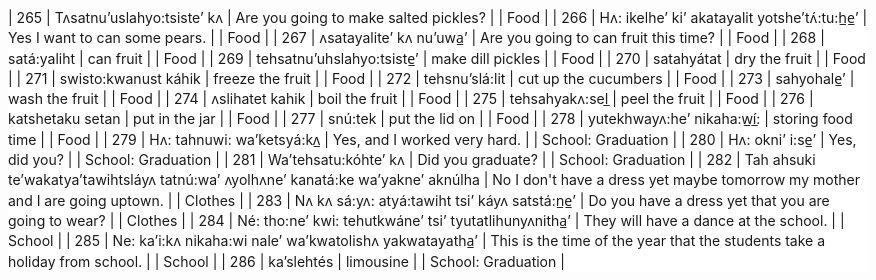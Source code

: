 | 265 | Tʌsatnu’uslahyo:tsiste’ kʌ                                                            | Are you going to make salted pickles?                                          | <audio src="../audio/265.mp3" controls></audio> | Food                             |
| 266 | Hʌ: ikelhe’ ki’ akatayalit yotshe’tʌ́:tu:h̲e̲’                                        | Yes I want to can some pears.                                                  | <audio src="../audio/266.mp3" controls></audio> | Food                             |
| 267 | ʌsatayalite’ kʌ nu’uwa̲’                                                              | Are you going to can fruit this time?                                          | <audio src="../audio/267.mp3" controls></audio> | Food                             |
| 268 | satá:yaliht                                                                          | can fruit                                                                      | <audio src="../audio/268.mp3" controls></audio> | Food                             |
| 269 | tehsatnu’uhslahyo:tsiste̲’                                                            | make dill pickles                                                              | <audio src="../audio/269.mp3" controls></audio> | Food                             |
| 270 | satahyátat                                                                           | dry the fruit                                                                  | <audio src="../audio/270.mp3" controls></audio> | Food                             |
| 271 | swisto:kwanust káhik                                                                 | freeze the fruit                                                               | <audio src="../audio/271.mp3" controls></audio> | Food                             |
| 272 | tehsnu’slá:lit                                                                       | cut up the cucumbers                                                           | <audio src="../audio/272.mp3" controls></audio> | Food                             |
| 273 | sahyohale̲’                                                                           | wash the fruit                                                                 | <audio src="../audio/273.mp3" controls></audio> | Food                             |
| 274 | ʌslihatet kahik                                                                       | boil the fruit                                                                 | <audio src="../audio/274.mp3" controls></audio> | Food                             |
| 275 | tehsahyakʌ:sel̲                                                                       | peel the fruit                                                                 | <audio src="../audio/275.mp3" controls></audio> | Food                             |
| 276 | katshetaku setan                                                                      | put in the jar                                                                 | <audio src="../audio/276.mp3" controls></audio> | Food                             |
| 277 | snú:tek                                                                              | put the lid on                                                                 | <audio src="../audio/277.mp3" controls></audio> | Food                             |
| 278 | yutekhwayʌ:he’ nikaha:w̲í̲:                                                          | storing food time                                                              | <audio src="../audio/278.mp3" controls></audio> | Food                             |
| 279 | Hʌ: tahnuwi: wa’ketsyá:kʌ̲                                                           | Yes, and I worked very hard.                                                   | <audio src="../audio/279.mp3" controls></audio> | School: Graduation               |
| 280 | Hʌ: okni’ i:se̲’                                                                      | Yes, did you?                                                                  | <audio src="../audio/280.mp3" controls></audio> | School: Graduation               |
| 281 | Wa’tehsatu:kóhte’ kʌ                                                                 | Did you graduate?                                                              | <audio src="../audio/281.mp3" controls></audio> | School: Graduation               |
| 282 | Tah ahsuki te’wakatya’tawihtsláyʌ tatnú:wa’ ʌyolhʌne’ kanatá:ke wa’yakne’ aknúlha | No I don't have a dress yet maybe tomorrow my mother and I are going uptown.   | <audio src="../audio/282.mp3" controls></audio> | Clothes                          |
| 283 | Nʌ kʌ sá:yʌ: atyá:tawiht tsi’ káyʌ satstá:n̲e̲’                                   | Do you have a dress yet that you are going to wear?                            | <audio src="../audio/283.mp3" controls></audio> | Clothes                          |
| 284 | Né: tho:ne’ kwi: tehutkwáne’ tsi’ tyutatlihunyʌnitha̲’                              | They will have a dance at the school.                                          | <audio src="../audio/284.mp3" controls></audio> | School                           |
| 285 | Ne: ka’i:kʌ nikaha:wi nale’ wa’kwatolishʌ yakwatayatha̲’                              | This is the time of the year that the students take a holiday from school.     | <audio src="../audio/285.mp3" controls></audio> | School                           |
| 286 | ka’slehtés                                                                           | limousine                                                                      | <audio src="../audio/286.mp3" controls></audio> | School: Graduation               |